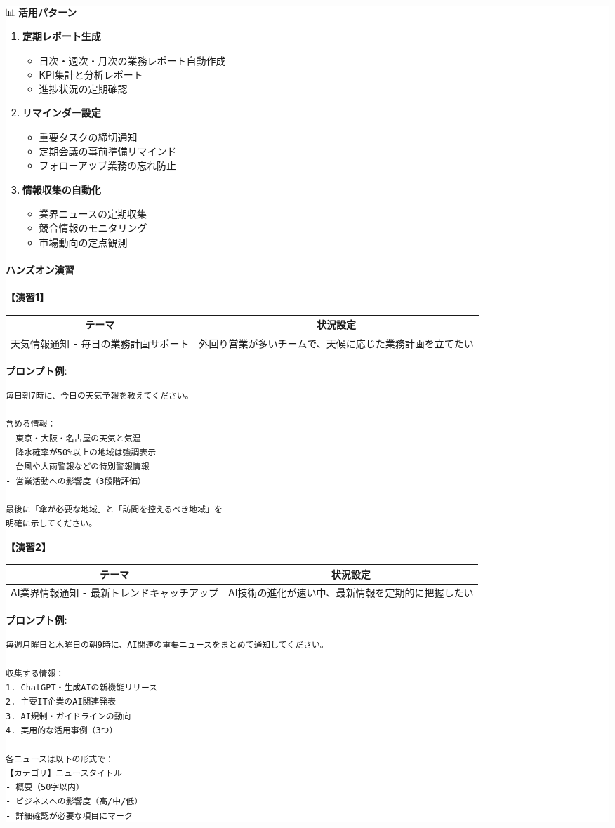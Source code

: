 📊 **活用パターン**

1. **定期レポート生成**
   - 日次・週次・月次の業務レポート自動作成
   - KPI集計と分析レポート
   - 進捗状況の定期確認

2. **リマインダー設定**
   - 重要タスクの締切通知
   - 定期会議の事前準備リマインド
   - フォローアップ業務の忘れ防止

3. **情報収集の自動化**
   - 業界ニュースの定期収集
   - 競合情報のモニタリング
   - 市場動向の定点観測


#### ハンズオン演習

**【演習1】**

| テーマ | 状況設定 |
|------|------|
| 天気情報通知 - 毎日の業務計画サポート | 外回り営業が多いチームで、天候に応じた業務計画を立てたい |

**プロンプト例**:
```
毎日朝7時に、今日の天気予報を教えてください。

含める情報：
- 東京・大阪・名古屋の天気と気温
- 降水確率が50%以上の地域は強調表示
- 台風や大雨警報などの特別警報情報
- 営業活動への影響度（3段階評価）

最後に「傘が必要な地域」と「訪問を控えるべき地域」を
明確に示してください。
```

**【演習2】**

| テーマ | 状況設定 |
|------|------|
| AI業界情報通知 - 最新トレンドキャッチアップ | AI技術の進化が速い中、最新情報を定期的に把握したい |

**プロンプト例**:
```
毎週月曜日と木曜日の朝9時に、AI関連の重要ニュースをまとめて通知してください。

収集する情報：
1. ChatGPT・生成AIの新機能リリース
2. 主要IT企業のAI関連発表
3. AI規制・ガイドラインの動向
4. 実用的な活用事例（3つ）

各ニュースは以下の形式で：
【カテゴリ】ニュースタイトル
- 概要（50字以内）
- ビジネスへの影響度（高/中/低）
- 詳細確認が必要な項目にマーク
```
